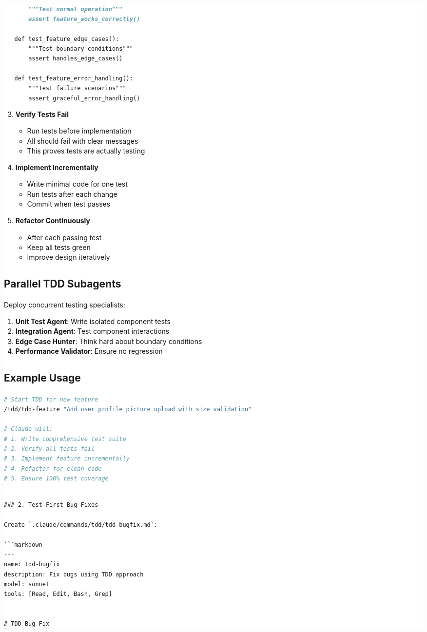 ```markdown
       """Test normal operation"""
       assert feature_works_correctly()
   
   def test_feature_edge_cases():
       """Test boundary conditions"""
       assert handles_edge_cases()
   
   def test_feature_error_handling():
       """Test failure scenarios"""
       assert graceful_error_handling()
   ```

3. **Verify Tests Fail**
   - Run tests before implementation
   - All should fail with clear messages
   - This proves tests are actually testing

4. **Implement Incrementally**
   - Write minimal code for one test
   - Run tests after each change
   - Commit when test passes

5. **Refactor Continuously**
   - After each passing test
   - Keep all tests green
   - Improve design iteratively

## Parallel TDD Subagents

Deploy concurrent testing specialists:

1. **Unit Test Agent**: Write isolated component tests
2. **Integration Agent**: Test component interactions
3. **Edge Case Hunter**: Think hard about boundary conditions
4. **Performance Validator**: Ensure no regression

## Example Usage

```bash
# Start TDD for new feature
/tdd/tdd-feature "Add user profile picture upload with size validation"

# Claude will:
# 1. Write comprehensive test suite
# 2. Verify all tests fail
# 3. Implement feature incrementally
# 4. Refactor for clean code
# 5. Ensure 100% test coverage
```
```

### 2. Test-First Bug Fixes

Create `.claude/commands/tdd/tdd-bugfix.md`:

```markdown
---
name: tdd-bugfix
description: Fix bugs using TDD approach
model: sonnet
tools: [Read, Edit, Bash, Grep]
---

# TDD Bug Fix

```